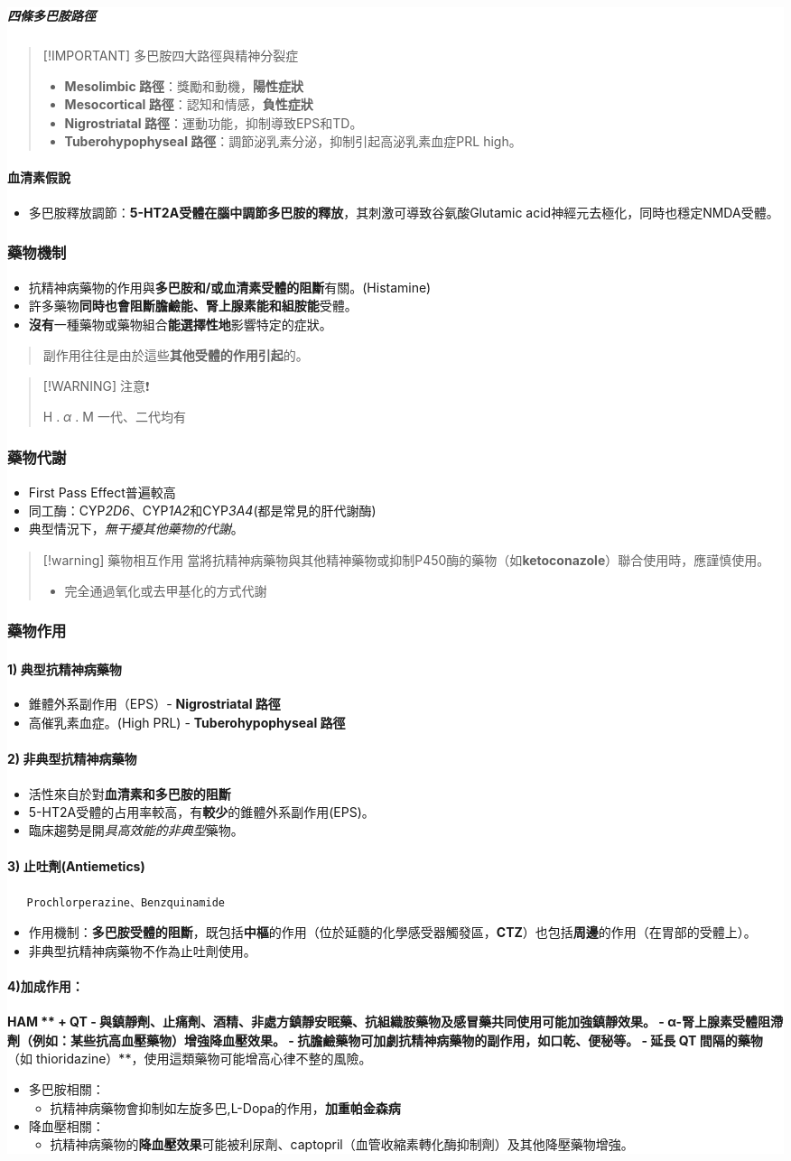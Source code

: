 ##### 四條多巴胺路徑
> [!IMPORTANT] 多巴胺四大路徑與精神分裂症
> - **Mesolimbic 路徑**：獎勵和動機，**陽性症狀**
> - **Mesocortical 路徑**：認知和情感，**負性症狀**
> - **Nigrostriatal 路徑**：運動功能，抑制導致EPS和TD。
> - **Tuberohypophyseal 路徑**：調節泌乳素分泌，抑制引起高泌乳素血症PRL high。

#### 血清素假說
- 多巴胺釋放調節：**5-HT2A受體在腦中調節多巴胺的釋放**，其刺激可導致谷氨酸Glutamic acid神經元去極化，同時也穩定NMDA受體。

### 藥物機制
- 抗精神病藥物的作用與**多巴胺和/或血清素受體的阻斷**有關。(Histamine)
- 許多藥物**同時也會阻斷膽鹼能、腎上腺素能和組胺能**受體。
- **沒有**一種藥物或藥物組合**能選擇性地**影響特定的症狀。

> 副作用往往是由於這些**其他受體的作用引起**的。

> [!WARNING] 注意❗
>  
> H . $\alpha$ . M 一代、二代均有
### 藥物代謝
- First Pass Effect普遍較高
- 同工酶：CYP*2D6*、CYP*1A2*和CYP*3A4*(都是常見的肝代謝酶)
- 典型情況下，*無干擾其他藥物的代謝*。
> [!warning] 藥物相互作用
> 當將抗精神病藥物與其他精神藥物或抑制P450酶的藥物（如**ketoconazole**）聯合使用時，應謹慎使用。
> - 完全通過氧化或去甲基化的方式代謝

### 藥物作用
#### 1) 典型抗精神病藥物
- 錐體外系副作用（EPS）- **Nigrostriatal 路徑**
- 高催乳素血症。(High PRL) - **Tuberohypophyseal 路徑**

#### 2) 非典型抗精神病藥物
- 活性來自於對**血清素和多巴胺的阻斷**
- 5-HT2A受體的占用率較高，有**較少**的錐體外系副作用(EPS)。
- 臨床趨勢是開*具高效能的非典型*藥物。

#### 3) **止吐劑**(Antiemetics)
   >
	   Prochlorperazine、Benzquinamide
   - 作用機制：**多巴胺受體的阻斷**，既包括**中樞**的作用（位於延髓的化學感受器觸發區，**CTZ**）也包括**周邊**的作用（在胃部的受體上）。
   - 非典型抗精神病藥物不作為止吐劑使用。

#### 4)加成作用：
   **HAM ** + QT
     - 與鎮靜劑、止痛劑、酒精、非處方鎮靜安眠藥、抗組織胺藥物及感冒藥共同使用可能加強鎮靜效果。
     - α-腎上腺素受體阻滯劑（例如：某些抗高血壓藥物）增強降血壓效果。
     - 抗膽鹼藥物可加劇抗精神病藥物的副作用，如口乾、便秘等。
     - 延長 QT 間隔的藥物**（如 thioridazine）**，使用這類藥物可能增高心律不整的風險。
   - 多巴胺相關：
     - 抗精神病藥物會抑制如左旋多巴,L-Dopa的作用，**加重帕金森病**
   - 降血壓相關：
     - 抗精神病藥物的**降血壓效果**可能被利尿劑、captopril（血管收縮素轉化酶抑制劑）及其他降壓藥物增強。
